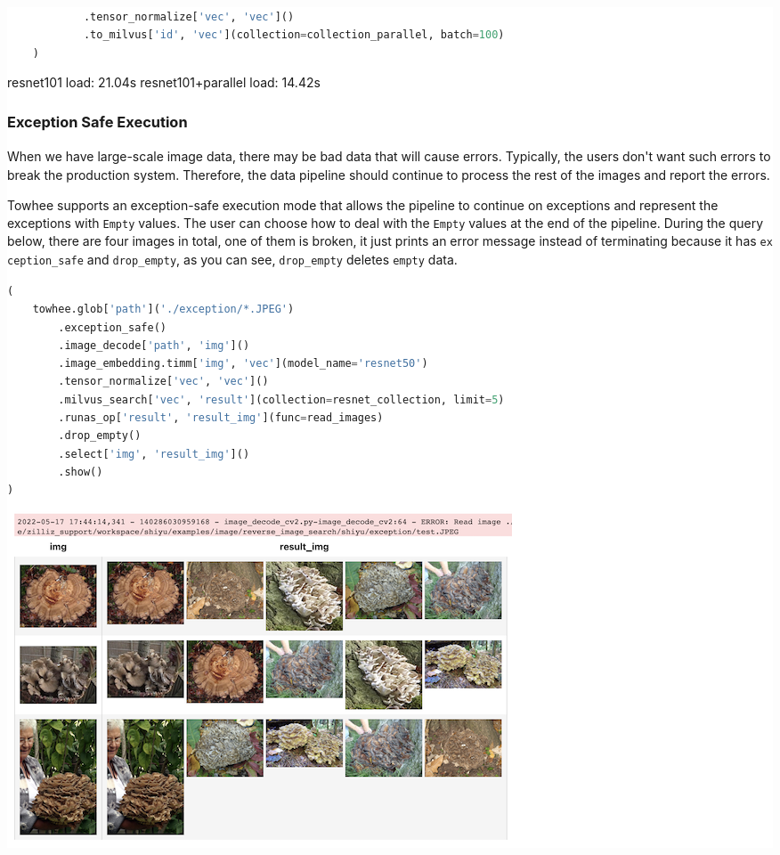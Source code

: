 ```python
            .tensor_normalize['vec', 'vec']()
            .to_milvus['id', 'vec'](collection=collection_parallel, batch=100)
    )
```

resnet101 load: 21.04s
resnet101+parallel load: 14.42s

### Exception Safe Execution

When we have large-scale image data, there may be bad data that will cause errors. Typically, the users don't want such errors to break the production system. Therefore, the data pipeline should continue to process the rest of the images and report the errors.

Towhee supports an exception-safe execution mode that allows the pipeline to continue on exceptions and represent the exceptions with `Empty` values. The user can choose how to deal with the `Empty` values at the end of the pipeline. During the query below, there are four images in total, one of them is broken, it just prints an error message instead of terminating because it has `exception_safe` and `drop_empty`, as you can see, `drop_empty` deletes `empty` data.

```python
(
    towhee.glob['path']('./exception/*.JPEG')
        .exception_safe()
        .image_decode['path', 'img']()
        .image_embedding.timm['img', 'vec'](model_name='resnet50')
        .tensor_normalize['vec', 'vec']()
        .milvus_search['vec', 'result'](collection=resnet_collection, limit=5)
        .runas_op['result', 'result_img'](func=read_images)
        .drop_empty()
        .select['img', 'result_img']()
        .show()
)
```

<div align="left">
  <img src="./pic/exception_search.png">
</div>
